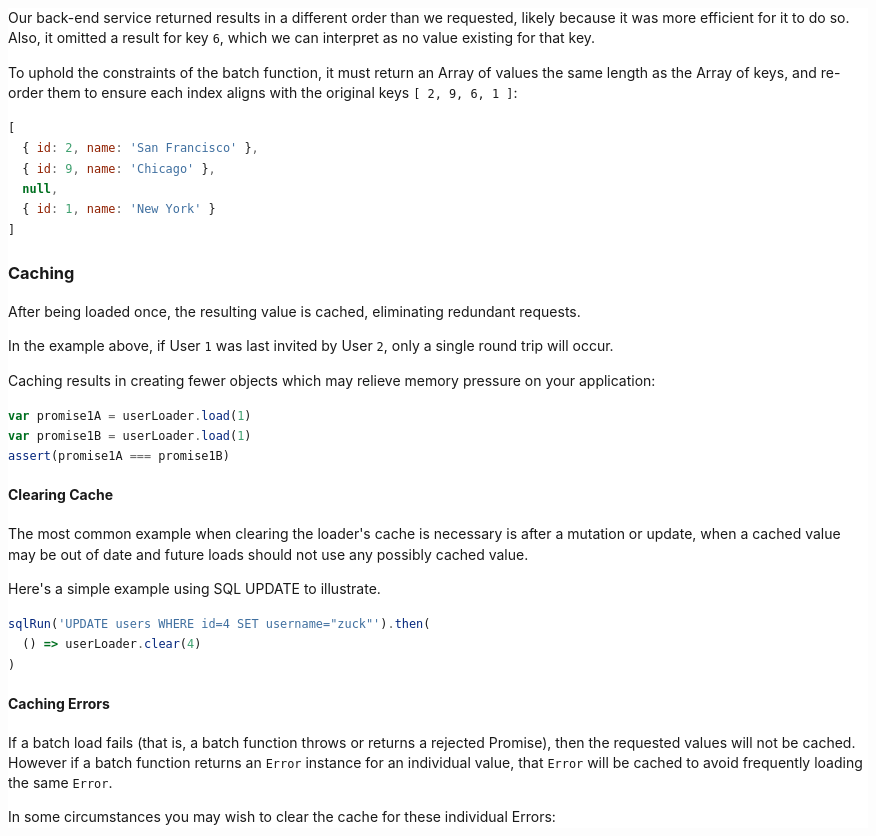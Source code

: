 Our back-end service returned results in a different order than we requested, likely
because it was more efficient for it to do so. Also, it omitted a result for key `6`,
which we can interpret as no value existing for that key.

To uphold the constraints of the batch function, it must return an Array of values
the same length as the Array of keys, and re-order them to ensure each index aligns
with the original keys `[ 2, 9, 6, 1 ]`:

```js
[
  { id: 2, name: 'San Francisco' },
  { id: 9, name: 'Chicago' },
  null,
  { id: 1, name: 'New York' }
]
```


### Caching

After being loaded once, the resulting value is cached, eliminating
redundant requests.

In the example above, if User `1` was last invited by User `2`, only a single
round trip will occur.

Caching results in creating fewer objects which may relieve memory pressure on
your application:

```js
var promise1A = userLoader.load(1)
var promise1B = userLoader.load(1)
assert(promise1A === promise1B)
```

#### Clearing Cache

The most common example when clearing the loader's cache is necessary is after
a mutation or update, when a cached value may be out of date and future loads
should not use any possibly cached value.

Here's a simple example using SQL UPDATE to illustrate.

```js
sqlRun('UPDATE users WHERE id=4 SET username="zuck"').then(
  () => userLoader.clear(4)
)
```

#### Caching Errors

If a batch load fails (that is, a batch function throws or returns a rejected
Promise), then the requested values will not be cached. However if a batch
function returns an `Error` instance for an individual value, that `Error` will
be cached to avoid frequently loading the same `Error`.

In some circumstances you may wish to clear the cache for these individual Errors:


[@schrockn]: https://github.com/schrockn
[Map]: https://developer.mozilla.org/en-US/docs/Web/JavaScript/Reference/Global_Objects/Map
[graphql-js]: https://github.com/graphql/graphql-js
[cache algorithms]: https://en.wikipedia.org/wiki/Cache_algorithms
[express]: http://expressjs.com/
[babel/polyfill]: https://babeljs.io/docs/usage/polyfill/
[node_redis]: https://github.com/NodeRedis/node_redis
[nano]: https://github.com/dscape/nano
[sqlite3]: https://github.com/mapbox/node-sqlite3